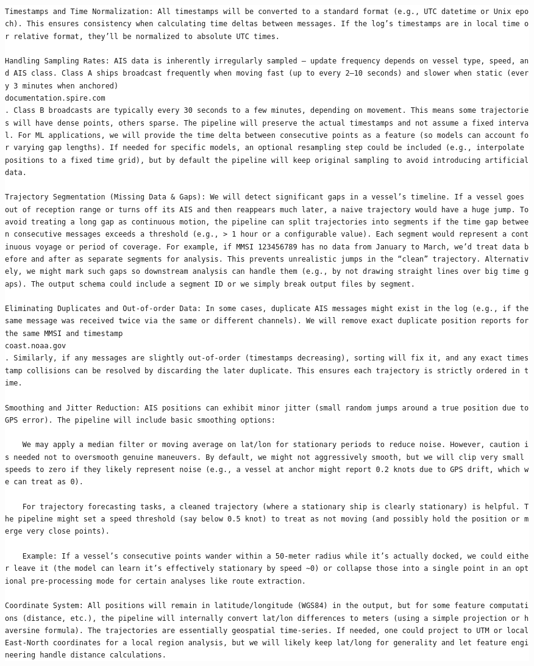    Timestamps and Time Normalization: All timestamps will be converted to a standard format (e.g., UTC datetime or Unix epoch). This ensures consistency when calculating time deltas between messages. If the log’s timestamps are in local time or relative format, they’ll be normalized to absolute UTC times.

    Handling Sampling Rates: AIS data is inherently irregularly sampled – update frequency depends on vessel type, speed, and AIS class. Class A ships broadcast frequently when moving fast (up to every 2–10 seconds) and slower when static (every 3 minutes when anchored)
    documentation.spire.com
    . Class B broadcasts are typically every 30 seconds to a few minutes, depending on movement. This means some trajectories will have dense points, others sparse. The pipeline will preserve the actual timestamps and not assume a fixed interval. For ML applications, we will provide the time delta between consecutive points as a feature (so models can account for varying gap lengths). If needed for specific models, an optional resampling step could be included (e.g., interpolate positions to a fixed time grid), but by default the pipeline will keep original sampling to avoid introducing artificial data.

    Trajectory Segmentation (Missing Data & Gaps): We will detect significant gaps in a vessel’s timeline. If a vessel goes out of reception range or turns off its AIS and then reappears much later, a naive trajectory would have a huge jump. To avoid treating a long gap as continuous motion, the pipeline can split trajectories into segments if the time gap between consecutive messages exceeds a threshold (e.g., > 1 hour or a configurable value). Each segment would represent a continuous voyage or period of coverage. For example, if MMSI 123456789 has no data from January to March, we’d treat data before and after as separate segments for analysis. This prevents unrealistic jumps in the “clean” trajectory. Alternatively, we might mark such gaps so downstream analysis can handle them (e.g., by not drawing straight lines over big time gaps). The output schema could include a segment ID or we simply break output files by segment.

    Eliminating Duplicates and Out-of-order Data: In some cases, duplicate AIS messages might exist in the log (e.g., if the same message was received twice via the same or different channels). We will remove exact duplicate position reports for the same MMSI and timestamp
    coast.noaa.gov
    . Similarly, if any messages are slightly out-of-order (timestamps decreasing), sorting will fix it, and any exact timestamp collisions can be resolved by discarding the later duplicate. This ensures each trajectory is strictly ordered in time.

    Smoothing and Jitter Reduction: AIS positions can exhibit minor jitter (small random jumps around a true position due to GPS error). The pipeline will include basic smoothing options:

        We may apply a median filter or moving average on lat/lon for stationary periods to reduce noise. However, caution is needed not to oversmooth genuine maneuvers. By default, we might not aggressively smooth, but we will clip very small speeds to zero if they likely represent noise (e.g., a vessel at anchor might report 0.2 knots due to GPS drift, which we can treat as 0).

        For trajectory forecasting tasks, a cleaned trajectory (where a stationary ship is clearly stationary) is helpful. The pipeline might set a speed threshold (say below 0.5 knot) to treat as not moving (and possibly hold the position or merge very close points).

        Example: If a vessel’s consecutive points wander within a 50-meter radius while it’s actually docked, we could either leave it (the model can learn it’s effectively stationary by speed ~0) or collapse those into a single point in an optional pre-processing mode for certain analyses like route extraction.

    Coordinate System: All positions will remain in latitude/longitude (WGS84) in the output, but for some feature computations (distance, etc.), the pipeline will internally convert lat/lon differences to meters (using a simple projection or haversine formula). The trajectories are essentially geospatial time-series. If needed, one could project to UTM or local East-North coordinates for a local region analysis, but we will likely keep lat/long for generality and let feature engineering handle distance calculations.
